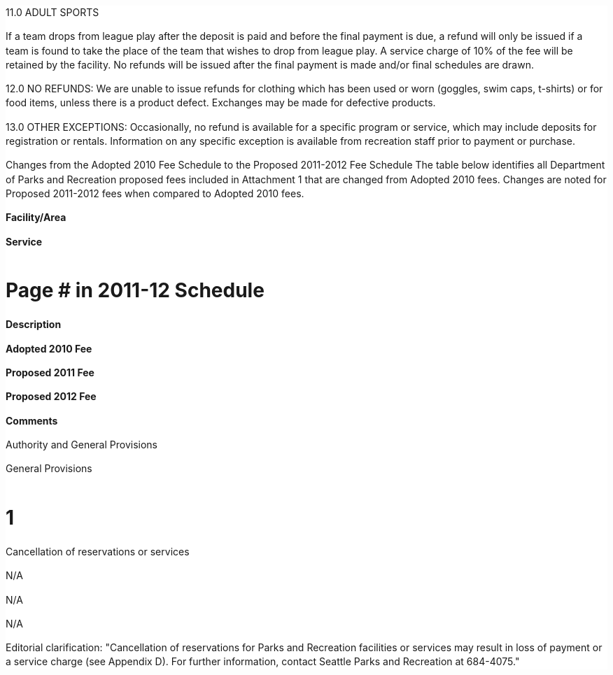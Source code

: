 11.0 ADULT SPORTS

If a team drops from league play after the deposit is paid and before
the final payment is due, a refund will only be issued if a team is
found to take the place of the team that wishes to drop from league
play. A service charge of 10% of the fee will be retained by the
facility. No refunds will be issued after the final payment is made
and/or final schedules are drawn.

12.0 NO REFUNDS: We are unable to issue refunds for clothing which has
been used or worn (goggles, swim caps, t-shirts) or for food items,
unless there is a product defect. Exchanges may be made for defective
products.

13.0 OTHER EXCEPTIONS: Occasionally, no refund is available for a
specific program or service, which may include deposits for registration
or rentals. Information on any specific exception is available from
recreation staff prior to payment or purchase.

Changes from the Adopted 2010 Fee Schedule to the Proposed 2011-2012 Fee
Schedule The table below identifies all Department of Parks and
Recreation proposed fees included in Attachment 1 that are changed from
Adopted 2010 fees. Changes are noted for Proposed 2011-2012 fees when
compared to Adopted 2010 fees.

**Facility/Area**

**Service**

Page \# in 2011-12 Schedule
===========================

**Description**

**Adopted 2010 Fee**

**Proposed 2011 Fee**

**Proposed 2012 Fee**

**Comments**

Authority and General Provisions

General Provisions

1
=

Cancellation of reservations or services

N/A

N/A

N/A

Editorial clarification: "Cancellation of reservations for Parks and
Recreation facilities or services may result in loss of payment or a
service charge (see Appendix D). For further information, contact
Seattle Parks and Recreation at 684-4075."
